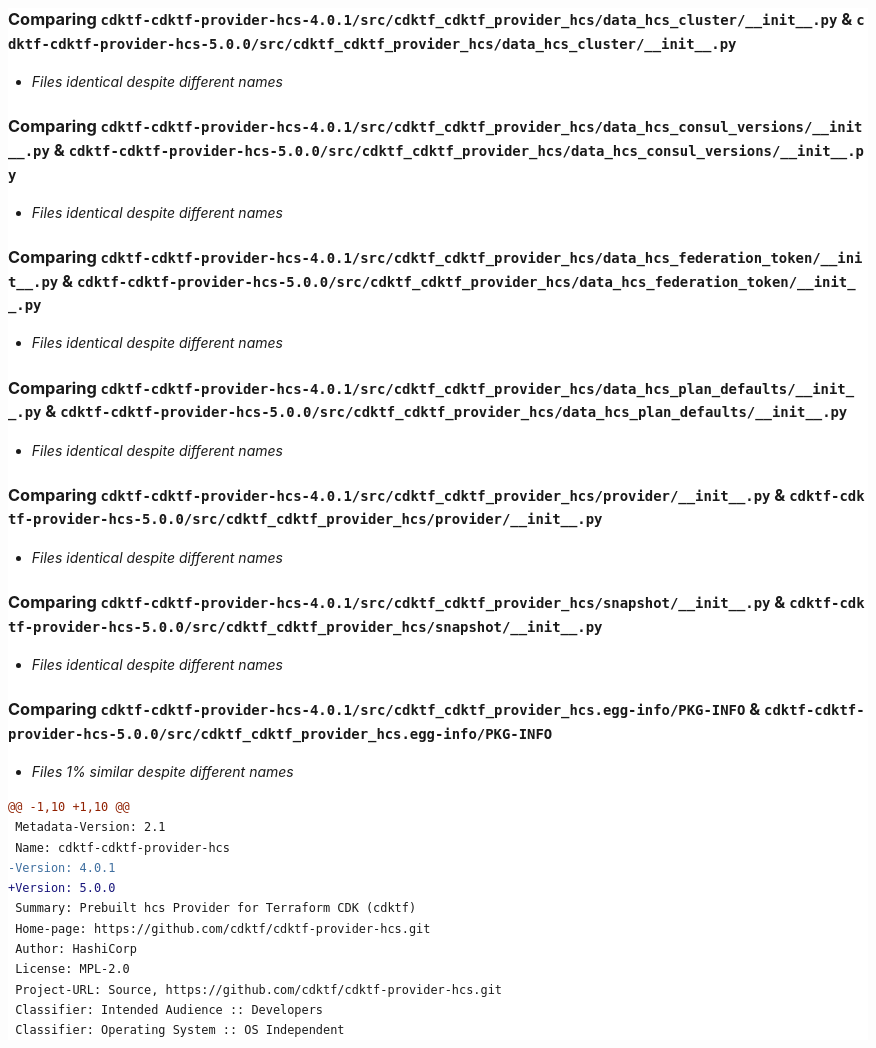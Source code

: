 ### Comparing `cdktf-cdktf-provider-hcs-4.0.1/src/cdktf_cdktf_provider_hcs/data_hcs_cluster/__init__.py` & `cdktf-cdktf-provider-hcs-5.0.0/src/cdktf_cdktf_provider_hcs/data_hcs_cluster/__init__.py`

 * *Files identical despite different names*

### Comparing `cdktf-cdktf-provider-hcs-4.0.1/src/cdktf_cdktf_provider_hcs/data_hcs_consul_versions/__init__.py` & `cdktf-cdktf-provider-hcs-5.0.0/src/cdktf_cdktf_provider_hcs/data_hcs_consul_versions/__init__.py`

 * *Files identical despite different names*

### Comparing `cdktf-cdktf-provider-hcs-4.0.1/src/cdktf_cdktf_provider_hcs/data_hcs_federation_token/__init__.py` & `cdktf-cdktf-provider-hcs-5.0.0/src/cdktf_cdktf_provider_hcs/data_hcs_federation_token/__init__.py`

 * *Files identical despite different names*

### Comparing `cdktf-cdktf-provider-hcs-4.0.1/src/cdktf_cdktf_provider_hcs/data_hcs_plan_defaults/__init__.py` & `cdktf-cdktf-provider-hcs-5.0.0/src/cdktf_cdktf_provider_hcs/data_hcs_plan_defaults/__init__.py`

 * *Files identical despite different names*

### Comparing `cdktf-cdktf-provider-hcs-4.0.1/src/cdktf_cdktf_provider_hcs/provider/__init__.py` & `cdktf-cdktf-provider-hcs-5.0.0/src/cdktf_cdktf_provider_hcs/provider/__init__.py`

 * *Files identical despite different names*

### Comparing `cdktf-cdktf-provider-hcs-4.0.1/src/cdktf_cdktf_provider_hcs/snapshot/__init__.py` & `cdktf-cdktf-provider-hcs-5.0.0/src/cdktf_cdktf_provider_hcs/snapshot/__init__.py`

 * *Files identical despite different names*

### Comparing `cdktf-cdktf-provider-hcs-4.0.1/src/cdktf_cdktf_provider_hcs.egg-info/PKG-INFO` & `cdktf-cdktf-provider-hcs-5.0.0/src/cdktf_cdktf_provider_hcs.egg-info/PKG-INFO`

 * *Files 1% similar despite different names*

```diff
@@ -1,10 +1,10 @@
 Metadata-Version: 2.1
 Name: cdktf-cdktf-provider-hcs
-Version: 4.0.1
+Version: 5.0.0
 Summary: Prebuilt hcs Provider for Terraform CDK (cdktf)
 Home-page: https://github.com/cdktf/cdktf-provider-hcs.git
 Author: HashiCorp
 License: MPL-2.0
 Project-URL: Source, https://github.com/cdktf/cdktf-provider-hcs.git
 Classifier: Intended Audience :: Developers
 Classifier: Operating System :: OS Independent
```
